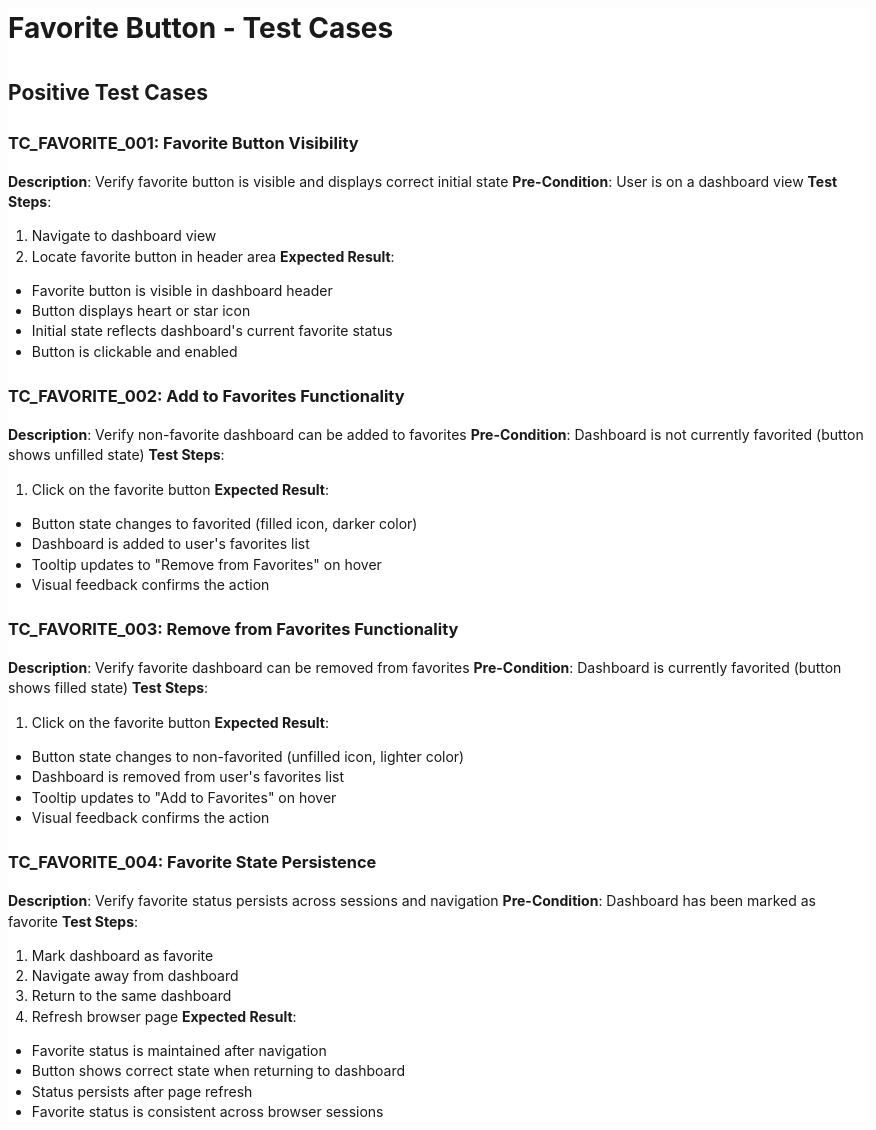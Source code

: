 # Favorite Button - Test Cases

## Positive Test Cases

### TC_FAVORITE_001: Favorite Button Visibility
**Description**: Verify favorite button is visible and displays correct initial state
**Pre-Condition**: User is on a dashboard view
**Test Steps**:
1. Navigate to dashboard view
2. Locate favorite button in header area
**Expected Result**:
- Favorite button is visible in dashboard header
- Button displays heart or star icon
- Initial state reflects dashboard's current favorite status
- Button is clickable and enabled

### TC_FAVORITE_002: Add to Favorites Functionality
**Description**: Verify non-favorite dashboard can be added to favorites
**Pre-Condition**: Dashboard is not currently favorited (button shows unfilled state)
**Test Steps**:
1. Click on the favorite button
**Expected Result**:
- Button state changes to favorited (filled icon, darker color)
- Dashboard is added to user's favorites list
- Tooltip updates to "Remove from Favorites" on hover
- Visual feedback confirms the action

### TC_FAVORITE_003: Remove from Favorites Functionality
**Description**: Verify favorite dashboard can be removed from favorites
**Pre-Condition**: Dashboard is currently favorited (button shows filled state)
**Test Steps**:
1. Click on the favorite button
**Expected Result**:
- Button state changes to non-favorited (unfilled icon, lighter color)
- Dashboard is removed from user's favorites list
- Tooltip updates to "Add to Favorites" on hover
- Visual feedback confirms the action

### TC_FAVORITE_004: Favorite State Persistence
**Description**: Verify favorite status persists across sessions and navigation
**Pre-Condition**: Dashboard has been marked as favorite
**Test Steps**:
1. Mark dashboard as favorite
2. Navigate away from dashboard
3. Return to the same dashboard
4. Refresh browser page
**Expected Result**:
- Favorite status is maintained after navigation
- Button shows correct state when returning to dashboard
- Status persists after page refresh
- Favorite status is consistent across browser sessions
